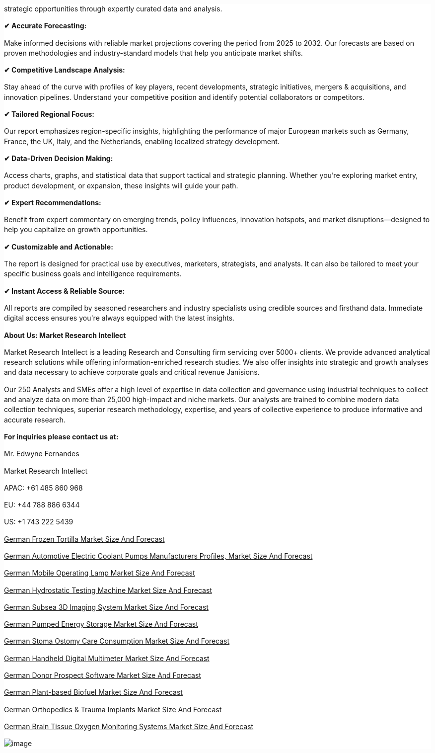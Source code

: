 strategic opportunities through expertly curated data and analysis.</p><p><strong>✔ Accurate Forecasting:</strong></p><p>Make informed decisions with reliable market projections covering the period from 2025 to 2032. Our forecasts are based on proven methodologies and industry-standard models that help you anticipate market shifts.</p><p><strong>✔ Competitive Landscape Analysis:</strong></p><p>Stay ahead of the curve with profiles of key players, recent developments, strategic initiatives, mergers &amp; acquisitions, and innovation pipelines. Understand your competitive position and identify potential collaborators or competitors.</p><p><strong>✔ Tailored Regional Focus:</strong></p><p>Our report emphasizes region-specific insights, highlighting the performance of major European markets such as Germany, France, the UK, Italy, and the Netherlands, enabling localized strategy development.</p><p><strong>✔ Data-Driven Decision Making:</strong></p><p>Access charts, graphs, and statistical data that support tactical and strategic planning. Whether you&rsquo;re exploring market entry, product development, or expansion, these insights will guide your path.</p><p><strong>✔ Expert Recommendations:</strong></p><p>Benefit from expert commentary on emerging trends, policy influences, innovation hotspots, and market disruptions&mdash;designed to help you capitalize on growth opportunities.</p><p><strong>✔ Customizable and Actionable:</strong></p><p>The report is designed for practical use by executives, marketers, strategists, and analysts. It can also be tailored to meet your specific business goals and intelligence requirements.</p><p><strong>✔ Instant Access &amp; Reliable Source:</strong></p><p>All reports are compiled by seasoned researchers and industry specialists using credible sources and firsthand data. Immediate digital access ensures you're always equipped with the latest insights.</p><p><strong><span class="font-[700]">About Us: Market Research Intellect</span></strong></p><p><span class="">Market Research Intellect is a leading Research and Consulting firm servicing over 5000+ clients. We provide advanced analytical research solutions while offering information-enriched research studies.&nbsp;</span>We also offer insights into strategic and growth analyses and data necessary to achieve corporate goals and critical revenue Janisions.</p><p><span class="">Our 250 Analysts and SMEs offer a high level of expertise in data collection and governance using industrial techniques to collect and analyze data on more than 25,000 high-impact and niche markets. Our analysts are trained to combine modern data collection techniques, superior research methodology, expertise, and years of collective experience to produce informative and accurate research.</span></p><p><strong>For inquiries please contact us at:</strong></p><p>Mr. Edwyne Fernandes</p><p>Market Research Intellect</p><p>APAC: +61 485 860 968</p><p>EU: +44 788 886 6344</p><p>US: +1 743 222 5439</p><p><a href="https://github.com/rjtechintelligence/03/blob/main/Frozen-Tortilla-Market/Frozen-Tortilla-Market.md">German Frozen Tortilla Market Size And Forecast</a></p><p><a href="https://github.com/rjtechintelligence/04/blob/main/Automotive-Electric-Coolant-Pumps-Manufacturers-Profiles,-Market/Automotive-Electric-Coolant-Pumps-Manufacturers-Profiles,-Market.md">German Automotive Electric Coolant Pumps Manufacturers Profiles, Market Size And Forecast</a></p><p><a href="https://github.com/rjtechintelligence/01/blob/main/Mobile-Operating-Lamp-Market/Mobile-Operating-Lamp-Market.md">German Mobile Operating Lamp Market Size And Forecast</a></p><p><a href="https://github.com/rjtechintelligence/02/blob/main/Hydrostatic-Testing-Machine-Market/Hydrostatic-Testing-Machine-Market.md">German Hydrostatic Testing Machine Market Size And Forecast</a></p><p><a href="https://github.com/rjtechintelligence/04/blob/main/Subsea-3D-Imaging-System-Market/Subsea-3D-Imaging-System-Market.md">German Subsea 3D Imaging System Market Size And Forecast</a></p><p><a href="https://github.com/rjtechintelligence/01/blob/main/Pumped-Energy-Storage-Market/Pumped-Energy-Storage-Market.md">German Pumped Energy Storage Market Size And Forecast</a></p><p><a href="https://github.com/rjtechintelligence/02/blob/main/Stoma-Ostomy-Care-Consumption-Market/Stoma-Ostomy-Care-Consumption-Market.md">German Stoma Ostomy Care Consumption Market Size And Forecast</a></p><p><a href="https://github.com/rjtechintelligence/03/blob/main/Handheld-Digital-Multimeter-Market/Handheld-Digital-Multimeter-Market.md">German Handheld Digital Multimeter Market Size And Forecast</a></p><p><a href="https://github.com/rjtechintelligence/04/blob/main/Donor-Prospect-Software-Market/Donor-Prospect-Software-Market.md">German Donor Prospect Software Market Size And Forecast</a></p><p><a href="https://github.com/rjtechintelligence/01/blob/main/Plant-based-Biofuel-Market/Plant-based-Biofuel-Market.md">German Plant-based Biofuel Market Size And Forecast</a></p><p><a href="https://github.com/rjtechintelligence/02/blob/main/Orthopedics-&-Trauma-Implants-Market/Orthopedics-&-Trauma-Implants-Market.md">German Orthopedics & Trauma Implants Market Size And Forecast</a></p><p><a href="https://github.com/rjtechintelligence/03/blob/main/Brain-Tissue-Oxygen-Monitoring-Systems-Market/Brain-Tissue-Oxygen-Monitoring-Systems-Market.md">German Brain Tissue Oxygen Monitoring Systems Market Size And Forecast</a></p>
![image](https://github.com/user-attachments/assets/ba08a6df-7fd9-4fb4-94f1-b0e921af8386)
